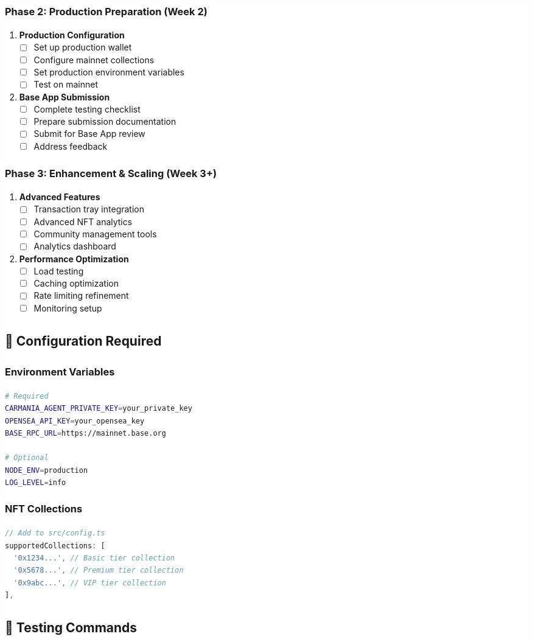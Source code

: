 ### **Phase 2: Production Preparation (Week 2)**
1. **Production Configuration**
   - [ ] Set up production wallet
   - [ ] Configure mainnet collections
   - [ ] Set production environment variables
   - [ ] Test on mainnet

2. **Base App Submission**
   - [ ] Complete testing checklist
   - [ ] Prepare submission documentation
   - [ ] Submit for Base App review
   - [ ] Address feedback

### **Phase 3: Enhancement & Scaling (Week 3+)**
1. **Advanced Features**
   - [ ] Transaction tray integration
   - [ ] Advanced NFT analytics
   - [ ] Community management tools
   - [ ] Analytics dashboard

2. **Performance Optimization**
   - [ ] Load testing
   - [ ] Caching optimization
   - [ ] Rate limiting refinement
   - [ ] Monitoring setup

## 🔧 **Configuration Required**

### **Environment Variables**
```bash
# Required
CARMANIA_AGENT_PRIVATE_KEY=your_private_key
OPENSEA_API_KEY=your_opensea_key
BASE_RPC_URL=https://mainnet.base.org

# Optional
NODE_ENV=production
LOG_LEVEL=info
```

### **NFT Collections**
```typescript
// Add to src/config.ts
supportedCollections: [
  '0x1234...', // Basic tier collection
  '0x5678...', // Premium tier collection
  '0x9abc...', // VIP tier collection
],
```

## 🧪 **Testing Commands**
